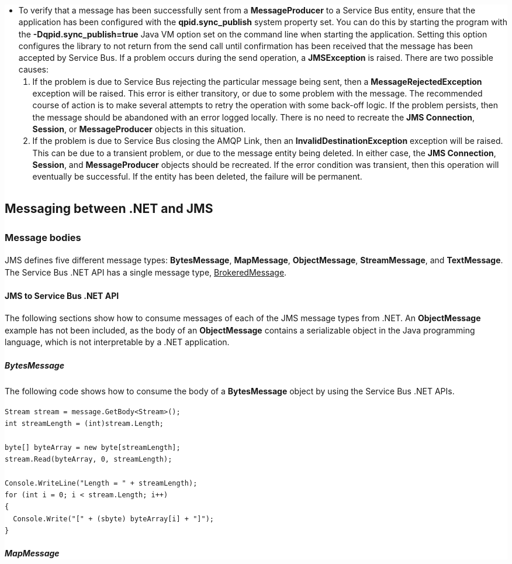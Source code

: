 -   To verify that a message has been successfully sent from a **MessageProducer** to a Service Bus entity, ensure that the application has been configured with the **qpid.sync\_publish** system property set. You can do this by starting the program with the **-Dqpid.sync\_publish=true** Java VM option set on the command line when starting the application. Setting this option configures the library to not return from the send call until confirmation has been received that the message has been accepted by Service Bus. If a problem occurs during the send operation, a **JMSException** is raised. There are two possible causes: 
	1. If the problem is due to Service Bus rejecting the particular message being sent, then a **MessageRejectedException** exception will be raised. This error is either transitory, or due to some problem with the message. The recommended course of action is to make several attempts to retry the operation with some back-off logic. If the problem persists, then the message should be abandoned with an error logged locally. There is no need to recreate the **JMS Connection**, **Session**, or **MessageProducer** objects in this situation. 
	2. If the problem is due to Service Bus closing the AMQP Link, then an **InvalidDestinationException** exception will be raised. This can be due to a transient problem, or due to the message entity being deleted. In either case, the **JMS Connection**, **Session**, and **MessageProducer** objects should be recreated. If the error condition was transient, then this operation will eventually be successful. If the entity has been deleted, the failure will be permanent.

## Messaging between .NET and JMS

### Message bodies

JMS defines five different message types: **BytesMessage**, **MapMessage**, **ObjectMessage**, **StreamMessage**, and **TextMessage**. The Service Bus .NET API has a single message type, [BrokeredMessage][].

#### JMS to Service Bus .NET API

The following sections show how to consume messages of each of the JMS message types from .NET. An **ObjectMessage** example has not been included, as the body of an **ObjectMessage** contains a serializable object in the Java programming language, which is not interpretable by a .NET application.

##### BytesMessage

The following code shows how to consume the body of a **BytesMessage** object by using the Service Bus .NET APIs.

```
Stream stream = message.GetBody<Stream>();
int streamLength = (int)stream.Length;

byte[] byteArray = new byte[streamLength];
stream.Read(byteArray, 0, streamLength);

Console.WriteLine("Length = " + streamLength);
for (int i = 0; i < stream.Length; i++)
{
  Console.Write("[" + (sbyte) byteArray[i] + "]");
}
```

##### MapMessage


[AMQP in Service Bus for Windows Server]: https://msdn.microsoft.com/library/dn574799.aspx
[BrokeredMessage]: https://msdn.microsoft.com/library/azure/microsoft.servicebus.messaging.brokeredmessage.aspx
[Service Bus AMQP overview]: service-bus-amqp-overview.md
[Azure classic portal]: http://manage.windowsazure.com